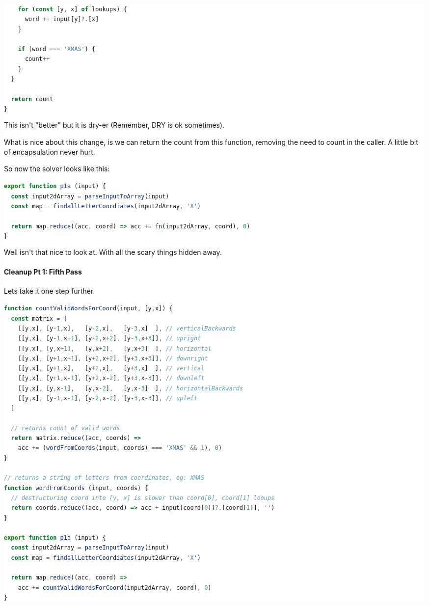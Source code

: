 ```js
    for (const [y, x] of lookups) {
      word += input[y]?.[x]
    }

    if (word === 'XMAS') {
      count++
    }
  }

  return count
}
```

This isn't "better" but it is dry-er (Remember, DRY is ok sometimes).

What is nice about this change, is we can return the count from this function, removing the need to count in the caller. A little bit of encapsulation never hurt.

So now the solver looks like this:

```js
export function p1a (input) {
  const input2dArray = parseInputToArray(input)
  const map = findallLetterCoordiates(input2dArray, 'X')

  return map.reduce((acc, coord) => acc += fn(input2dArray, coord), 0)
}
```

Well isn't that nice to look at. With all the scary things hidden away.


#### Cleanup Pt 1: Fifth Pass

Lets take it one step further.

```js
function countValidWordsForCoord(input, [y,x]) {
  const matrix = [
    [[y,x], [y-1,x],   [y-2,x],   [y-3,x]  ], // verticalBackwards
    [[y,x], [y-1,x+1], [y-2,x+2], [y-3,x+3]], // upright
    [[y,x], [y,x+1],   [y,x+2],   [y,x+3]  ], // horizontal
    [[y,x], [y+1,x+1], [y+2,x+2], [y+3,x+3]], // downright
    [[y,x], [y+1,x],   [y+2,x],   [y+3,x]  ], // vertical
    [[y,x], [y+1,x-1], [y+2,x-2], [y+3,x-3]], // downleft
    [[y,x], [y,x-1],   [y,x-2],   [y,x-3]  ], // horizontalBackwards
    [[y,x], [y-1,x-1], [y-2,x-2], [y-3,x-3]], // upleft
  ]

  // returns count of valid words
  return matrix.reduce((acc, coords) =>
    acc += (wordFromCoords(input, coords) === 'XMAS' && 1), 0)
}

// returns a string of letters from coordinates, eg: XMAS
function wordFromCoords (input, coords) {
  // destructuring coord into [y, x] is slower than coord[0], coord[1] looups
  return coords.reduce((acc, coord) => acc + input[coord[0]]?.[coord[1]], '')
}

export function p1a (input) {
  const input2dArray = parseInputToArray(input)
  const map = findallLetterCoordiates(input2dArray, 'X')

  return map.reduce((acc, coord) =>
    acc += countValidWordsForCoord(input2dArray, coord), 0)
}
```